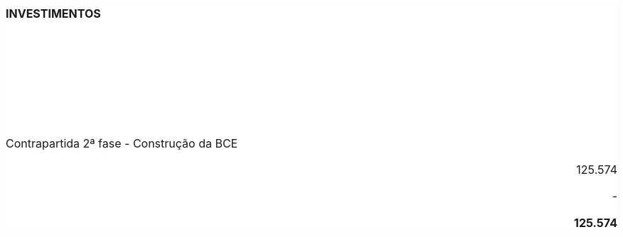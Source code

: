  <tr style='mso-yfti-irow:6;height:17.25pt;mso-row-margin-right:.5pt'>
  <td width=356 nowrap colspan=2 valign=bottom style='width:266.85pt;
  border:solid windowtext 1.0pt;border-top:none;mso-border-top-alt:solid windowtext 1.0pt;
  mso-border-top-alt:1.0pt;mso-border-left-alt:1.0pt;mso-border-bottom-alt:
  .5pt;mso-border-right-alt:.5pt;mso-border-color-alt:windowtext;mso-border-style-alt:
  solid;padding:0cm 3.5pt 0cm 3.5pt;height:17.25pt'>
  <p class=MsoNormal><b><span style='font-size:12.0pt'>INVESTIMENTOS<o:p></o:p></span></b></p>
  </td>
  <td width=76 nowrap colspan=2 style='width:2.0cm;border-top:none;border-left:
  none;border-bottom:solid windowtext 1.0pt;border-right:solid windowtext 1.0pt;
  mso-border-top-alt:solid windowtext 1.0pt;mso-border-top-alt:solid windowtext 1.0pt;
  mso-border-bottom-alt:solid windowtext .5pt;mso-border-right-alt:solid windowtext .5pt;
  padding:0cm 3.5pt 0cm 3.5pt;height:17.25pt'>
  <p class=MsoNormal align=right style='text-align:right'><b><span
  style='font-size:12.0pt;color:red'>&nbsp;<o:p></o:p></span></b></p>
  </td>
  <td width=85 nowrap colspan=2 style='width:63.8pt;border-top:none;border-left:
  none;border-bottom:solid windowtext 1.0pt;border-right:solid windowtext 1.0pt;
  mso-border-top-alt:solid windowtext 1.0pt;mso-border-top-alt:solid windowtext 1.0pt;
  mso-border-bottom-alt:solid windowtext .5pt;mso-border-right-alt:solid windowtext .5pt;
  padding:0cm 3.5pt 0cm 3.5pt;height:17.25pt'>
  <p class=MsoNormal align=right style='text-align:right'><b><span
  style='font-size:12.0pt'>&nbsp;<o:p></o:p></span></b></p>
  </td>
  <td width=82 nowrap colspan=2 style='width:61.25pt;border-top:none;
  border-left:none;border-bottom:solid windowtext 1.0pt;border-right:solid windowtext 1.0pt;
  mso-border-top-alt:solid windowtext 1.0pt;mso-border-top-alt:solid windowtext 1.0pt;
  mso-border-bottom-alt:solid windowtext .5pt;mso-border-right-alt:solid windowtext 1.0pt;
  padding:0cm 3.5pt 0cm 3.5pt;height:17.25pt'>
  <p class=MsoNormal align=right style='text-align:right'><b><span
  style='font-size:12.0pt'>&nbsp;<o:p></o:p></span></b></p>
  </td>
  <td style='mso-cell-special:placeholder;border:none;padding:0cm 0cm 0cm 0cm'
  width=1><p class='MsoNormal'>&nbsp;</td>
 </tr>
 <tr style='mso-yfti-irow:7;height:17.25pt;mso-row-margin-right:.5pt'>
  <td width=356 nowrap colspan=2 valign=bottom style='width:266.85pt;
  border:solid windowtext 1.0pt;border-top:none;mso-border-left-alt:solid windowtext 1.0pt;
  mso-border-bottom-alt:solid windowtext .5pt;mso-border-right-alt:solid windowtext .5pt;
  padding:0cm 3.5pt 0cm 3.5pt;height:17.25pt'>
  <p class=MsoNormal><span style='font-size:12.0pt'>Contrapartida 2ª fase -
  Construção da BCE<o:p></o:p></span></p>
  </td>
  <td width=76 nowrap colspan=2 valign=bottom style='width:2.0cm;border-top:
  none;border-left:none;border-bottom:solid windowtext 1.0pt;border-right:solid windowtext 1.0pt;
  mso-border-bottom-alt:solid windowtext .5pt;mso-border-right-alt:solid windowtext .5pt;
  padding:0cm 3.5pt 0cm 3.5pt;height:17.25pt'>
  <p class=MsoNormal align=right style='text-align:right'><span
  style='font-size:12.0pt'>125.574 <o:p></o:p></span></p>
  </td>
  <td width=85 nowrap colspan=2 valign=bottom style='width:63.8pt;border-top:
  none;border-left:none;border-bottom:solid windowtext 1.0pt;border-right:solid windowtext 1.0pt;
  mso-border-bottom-alt:solid windowtext .5pt;mso-border-right-alt:solid windowtext .5pt;
  padding:0cm 3.5pt 0cm 3.5pt;height:17.25pt'>
  <p class=MsoNormal align=right style='text-align:right'><span
  style='font-size:12.0pt'>- <o:p></o:p></span></p>
  </td>
  <td width=82 nowrap colspan=2 valign=bottom style='width:61.25pt;border-top:
  none;border-left:none;border-bottom:solid windowtext 1.0pt;border-right:solid windowtext 1.0pt;
  mso-border-bottom-alt:solid windowtext .5pt;mso-border-right-alt:solid windowtext 1.0pt;
  padding:0cm 3.5pt 0cm 3.5pt;height:17.25pt'>
  <p class=MsoNormal align=right style='text-align:right'><b><span
  style='font-size:12.0pt'><span style='mso-spacerun:yes'> </span>125.574 <o:p></o:p></span></b></p>
  </td>